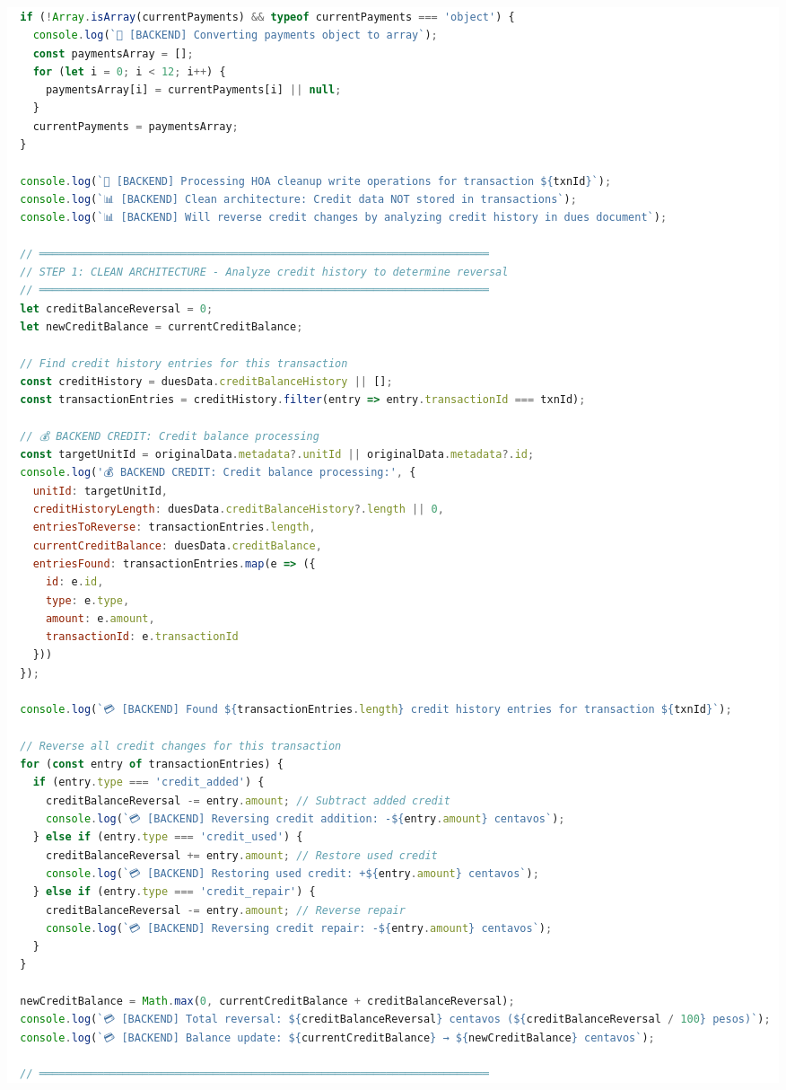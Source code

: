 ```javascript
  if (!Array.isArray(currentPayments) && typeof currentPayments === 'object') {
    console.log(`🔄 [BACKEND] Converting payments object to array`);
    const paymentsArray = [];
    for (let i = 0; i < 12; i++) {
      paymentsArray[i] = currentPayments[i] || null;
    }
    currentPayments = paymentsArray;
  }
  
  console.log(`🧹 [BACKEND] Processing HOA cleanup write operations for transaction ${txnId}`);
  console.log(`📊 [BACKEND] Clean architecture: Credit data NOT stored in transactions`);
  console.log(`📊 [BACKEND] Will reverse credit changes by analyzing credit history in dues document`);
  
  // ══════════════════════════════════════════════════════════════════════
  // STEP 1: CLEAN ARCHITECTURE - Analyze credit history to determine reversal
  // ══════════════════════════════════════════════════════════════════════
  let creditBalanceReversal = 0;
  let newCreditBalance = currentCreditBalance;
  
  // Find credit history entries for this transaction
  const creditHistory = duesData.creditBalanceHistory || [];
  const transactionEntries = creditHistory.filter(entry => entry.transactionId === txnId);
  
  // 💰 BACKEND CREDIT: Credit balance processing
  const targetUnitId = originalData.metadata?.unitId || originalData.metadata?.id;
  console.log('💰 BACKEND CREDIT: Credit balance processing:', {
    unitId: targetUnitId,
    creditHistoryLength: duesData.creditBalanceHistory?.length || 0,
    entriesToReverse: transactionEntries.length,
    currentCreditBalance: duesData.creditBalance,
    entriesFound: transactionEntries.map(e => ({
      id: e.id,
      type: e.type,
      amount: e.amount,
      transactionId: e.transactionId
    }))
  });
  
  console.log(`💳 [BACKEND] Found ${transactionEntries.length} credit history entries for transaction ${txnId}`);
  
  // Reverse all credit changes for this transaction
  for (const entry of transactionEntries) {
    if (entry.type === 'credit_added') {
      creditBalanceReversal -= entry.amount; // Subtract added credit
      console.log(`💳 [BACKEND] Reversing credit addition: -${entry.amount} centavos`);
    } else if (entry.type === 'credit_used') {
      creditBalanceReversal += entry.amount; // Restore used credit
      console.log(`💳 [BACKEND] Restoring used credit: +${entry.amount} centavos`);
    } else if (entry.type === 'credit_repair') {
      creditBalanceReversal -= entry.amount; // Reverse repair
      console.log(`💳 [BACKEND] Reversing credit repair: -${entry.amount} centavos`);
    }
  }
  
  newCreditBalance = Math.max(0, currentCreditBalance + creditBalanceReversal);
  console.log(`💳 [BACKEND] Total reversal: ${creditBalanceReversal} centavos (${creditBalanceReversal / 100} pesos)`);
  console.log(`💳 [BACKEND] Balance update: ${currentCreditBalance} → ${newCreditBalance} centavos`);
  
  // ══════════════════════════════════════════════════════════════════════
```

  [`bills.units.${unitId}.lastPayment`]: null